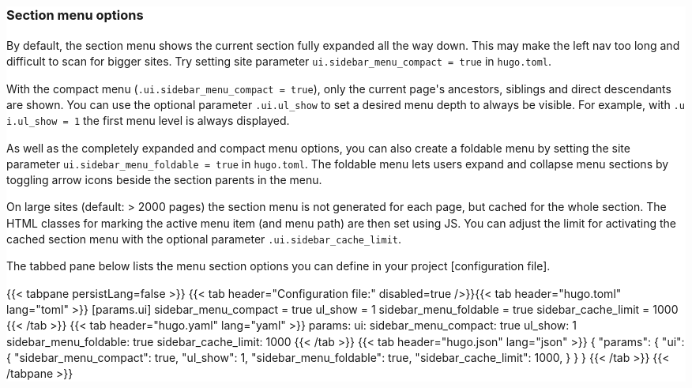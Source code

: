 ### Section menu options

By default, the section menu shows the current section fully expanded all the way down. This may make the left nav too long and difficult to scan for bigger sites. Try setting site parameter `ui.sidebar_menu_compact = true` in `hugo.toml`.

With the compact menu (`.ui.sidebar_menu_compact = true`), only the current page's ancestors, siblings and direct descendants are shown. You can use the optional parameter `.ui.ul_show` to set a desired menu depth to always be visible. For example, with `.ui.ul_show = 1` the first menu level is always displayed.

As well as the completely expanded and compact menu options, you can also create a foldable menu by setting the site parameter `ui.sidebar_menu_foldable = true` in `hugo.toml`. The foldable menu lets users expand and collapse menu sections by toggling arrow icons beside the section parents in the menu.

On large sites (default: > 2000 pages) the section menu is not generated for each page, but cached for the whole section. The HTML classes for marking the active menu item (and menu path) are then set using JS. You can adjust the limit for activating the cached section menu with the optional parameter `.ui.sidebar_cache_limit`.

The tabbed pane below lists the menu section options you can define in your project [configuration file].

{{< tabpane persistLang=false >}}
{{< tab header="Configuration file:" disabled=true />}}{{< tab header="hugo.toml" lang="toml" >}}
[params.ui]
sidebar_menu_compact = true
ul_show = 1
sidebar_menu_foldable = true
sidebar_cache_limit = 1000
{{< /tab >}}
{{< tab header="hugo.yaml" lang="yaml" >}}
params:
  ui:
    sidebar_menu_compact: true
    ul_show: 1
    sidebar_menu_foldable: true
    sidebar_cache_limit: 1000
{{< /tab >}}
{{< tab header="hugo.json" lang="json" >}}
{
  "params": {
    "ui": {
      "sidebar_menu_compact": true,
      "ul_show": 1,
      "sidebar_menu_foldable": true,
      "sidebar_cache_limit": 1000,
    }
  }
}
{{< /tab >}}
{{< /tabpane >}}
